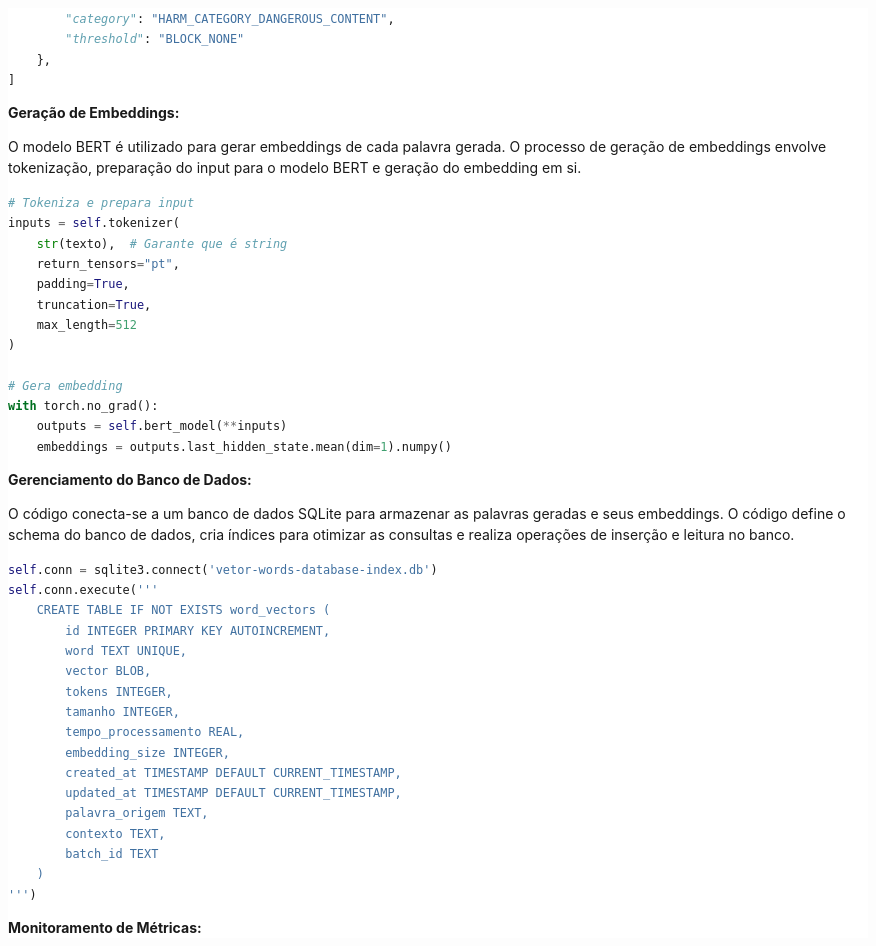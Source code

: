 ```python
        "category": "HARM_CATEGORY_DANGEROUS_CONTENT",
        "threshold": "BLOCK_NONE"
    },
]
```

**Geração de Embeddings:**

O modelo BERT é utilizado para gerar embeddings de cada palavra gerada. O processo de geração de embeddings envolve tokenização,  preparação do input para o modelo BERT e geração do embedding em si.

```python
# Tokeniza e prepara input
inputs = self.tokenizer(
    str(texto),  # Garante que é string
    return_tensors="pt",
    padding=True,
    truncation=True,
    max_length=512
)

# Gera embedding
with torch.no_grad():
    outputs = self.bert_model(**inputs)
    embeddings = outputs.last_hidden_state.mean(dim=1).numpy()
```

**Gerenciamento do Banco de Dados:**

O código conecta-se a um banco de dados SQLite para armazenar as palavras geradas e seus embeddings.  O código define o schema do banco de dados,  cria índices para otimizar as consultas e realiza operações de inserção e leitura no banco.

```python
self.conn = sqlite3.connect('vetor-words-database-index.db')
self.conn.execute('''
    CREATE TABLE IF NOT EXISTS word_vectors (
        id INTEGER PRIMARY KEY AUTOINCREMENT,
        word TEXT UNIQUE,
        vector BLOB,
        tokens INTEGER,
        tamanho INTEGER,
        tempo_processamento REAL,
        embedding_size INTEGER,
        created_at TIMESTAMP DEFAULT CURRENT_TIMESTAMP,
        updated_at TIMESTAMP DEFAULT CURRENT_TIMESTAMP,
        palavra_origem TEXT,
        contexto TEXT,
        batch_id TEXT
    )
''')
```

**Monitoramento de Métricas:**
